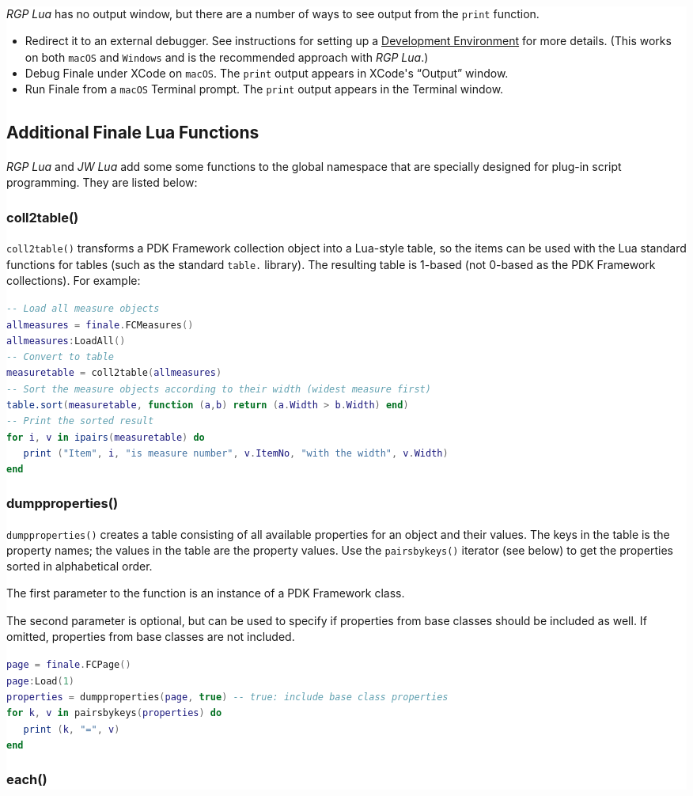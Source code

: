 _RGP Lua_ has no output window, but there are a number of ways to see output from the `print` function.

* Redirect it to an external debugger. See instructions for setting up a [Development Environment](/docs/rgp-lua/development-environment) for more details. (This works on both `macOS` and `Windows` and is the recommended approach with _RGP Lua_.)
* Debug Finale under XCode on `macOS`. The `print` output appears in XCode's “Output” window.
* Run Finale from a `macOS` Terminal prompt. The `print` output appears in the Terminal window.

Additional Finale Lua Functions
-------------------------------

_RGP Lua_ and _JW Lua_ add some some functions to the global namespace that are specially designed for plug-in script programming. They are listed below:

### coll2table()

`coll2table()` transforms a PDK Framework collection object into a Lua-style table, so the items can be used with the Lua standard functions for tables (such as the standard `table.` library). The resulting table is 1-based (not 0-based as the PDK Framework collections). For example:

```lua
-- Load all measure objects
allmeasures = finale.FCMeasures()
allmeasures:LoadAll()
-- Convert to table
measuretable = coll2table(allmeasures)
-- Sort the measure objects according to their width (widest measure first)
table.sort(measuretable, function (a,b) return (a.Width > b.Width) end)
-- Print the sorted result
for i, v in ipairs(measuretable) do
   print ("Item", i, "is measure number", v.ItemNo, "with the width", v.Width)
end
```

### dumpproperties()

`dumpproperties()` creates a table consisting of all available properties for an object and their values. The keys in the table is the property names; the values in the table are the property values. Use the `pairsbykeys()` iterator (see below) to get the properties sorted in alphabetical order.

The first parameter to the function is an instance of a PDK Framework class.

The second parameter is optional, but can be used to specify if properties from base classes should be included as well. If omitted, properties from base classes are not included.

```lua
page = finale.FCPage()
page:Load(1)
properties = dumpproperties(page, true) -- true: include base class properties
for k, v in pairsbykeys(properties) do
   print (k, "=", v)
end
```

### each()
